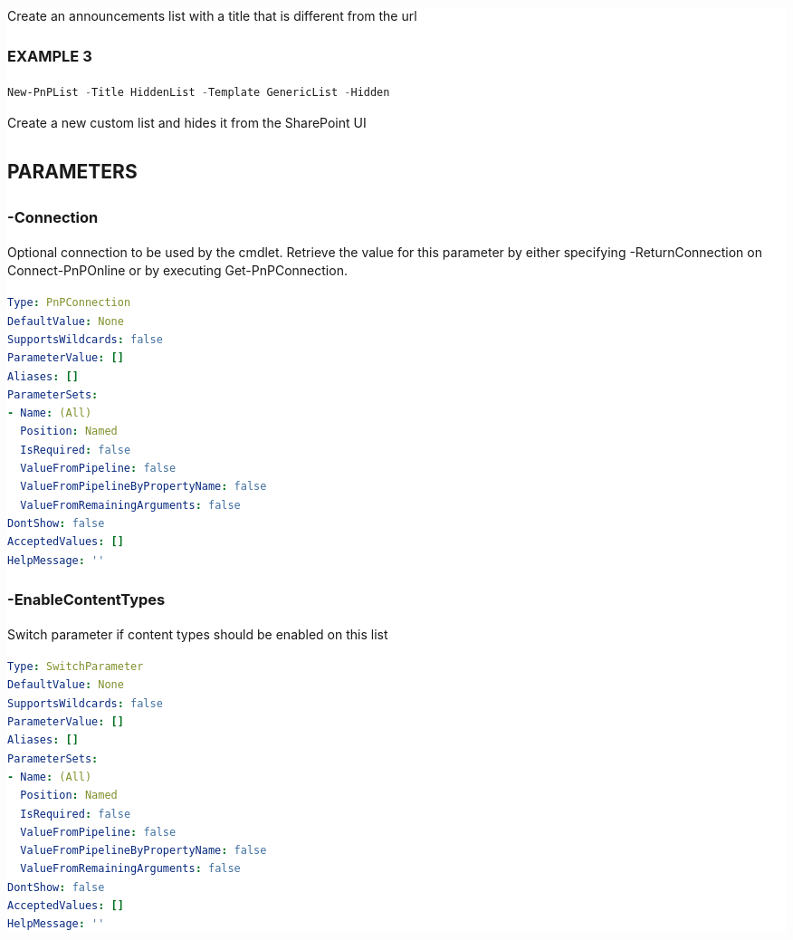 Create an announcements list with a title that is different from the url

### EXAMPLE 3

```powershell
New-PnPList -Title HiddenList -Template GenericList -Hidden
```

Create a new custom list and hides it from the SharePoint UI

## PARAMETERS

### -Connection

Optional connection to be used by the cmdlet. Retrieve the value for this parameter by either specifying -ReturnConnection on Connect-PnPOnline or by executing Get-PnPConnection.

```yaml
Type: PnPConnection
DefaultValue: None
SupportsWildcards: false
ParameterValue: []
Aliases: []
ParameterSets:
- Name: (All)
  Position: Named
  IsRequired: false
  ValueFromPipeline: false
  ValueFromPipelineByPropertyName: false
  ValueFromRemainingArguments: false
DontShow: false
AcceptedValues: []
HelpMessage: ''
```

### -EnableContentTypes

Switch parameter if content types should be enabled on this list

```yaml
Type: SwitchParameter
DefaultValue: None
SupportsWildcards: false
ParameterValue: []
Aliases: []
ParameterSets:
- Name: (All)
  Position: Named
  IsRequired: false
  ValueFromPipeline: false
  ValueFromPipelineByPropertyName: false
  ValueFromRemainingArguments: false
DontShow: false
AcceptedValues: []
HelpMessage: ''
```
